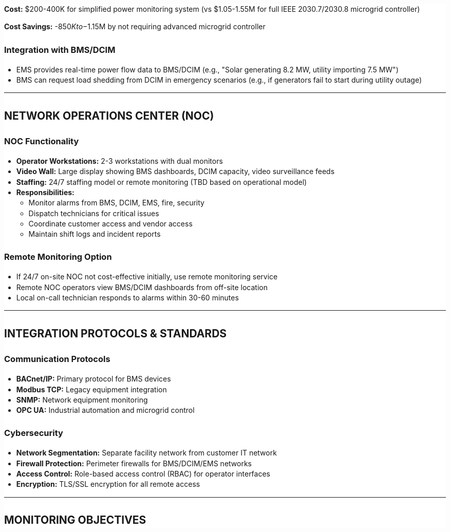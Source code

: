 **Cost:** $200-400K for simplified power monitoring system (vs $1.05-1.55M for full IEEE 2030.7/2030.8 microgrid controller)

**Cost Savings:** -$850K to -$1.15M by not requiring advanced microgrid controller

### Integration with BMS/DCIM
- EMS provides real-time power flow data to BMS/DCIM (e.g., "Solar generating 8.2 MW, utility importing 7.5 MW")
- BMS can request load shedding from DCIM in emergency scenarios (e.g., if generators fail to start during utility outage)

---

## NETWORK OPERATIONS CENTER (NOC)

### NOC Functionality
- **Operator Workstations:** 2-3 workstations with dual monitors
- **Video Wall:** Large display showing BMS dashboards, DCIM capacity, video surveillance feeds
- **Staffing:** 24/7 staffing model or remote monitoring (TBD based on operational model)
- **Responsibilities:**
  - Monitor alarms from BMS, DCIM, EMS, fire, security
  - Dispatch technicians for critical issues
  - Coordinate customer access and vendor access
  - Maintain shift logs and incident reports

### Remote Monitoring Option
- If 24/7 on-site NOC not cost-effective initially, use remote monitoring service
- Remote NOC operators view BMS/DCIM dashboards from off-site location
- Local on-call technician responds to alarms within 30-60 minutes

---

## INTEGRATION PROTOCOLS & STANDARDS

### Communication Protocols
- **BACnet/IP:** Primary protocol for BMS devices
- **Modbus TCP:** Legacy equipment integration
- **SNMP:** Network equipment monitoring
- **OPC UA:** Industrial automation and microgrid control

### Cybersecurity
- **Network Segmentation:** Separate facility network from customer IT network
- **Firewall Protection:** Perimeter firewalls for BMS/DCIM/EMS networks
- **Access Control:** Role-based access control (RBAC) for operator interfaces
- **Encryption:** TLS/SSL encryption for all remote access

---

## MONITORING OBJECTIVES
